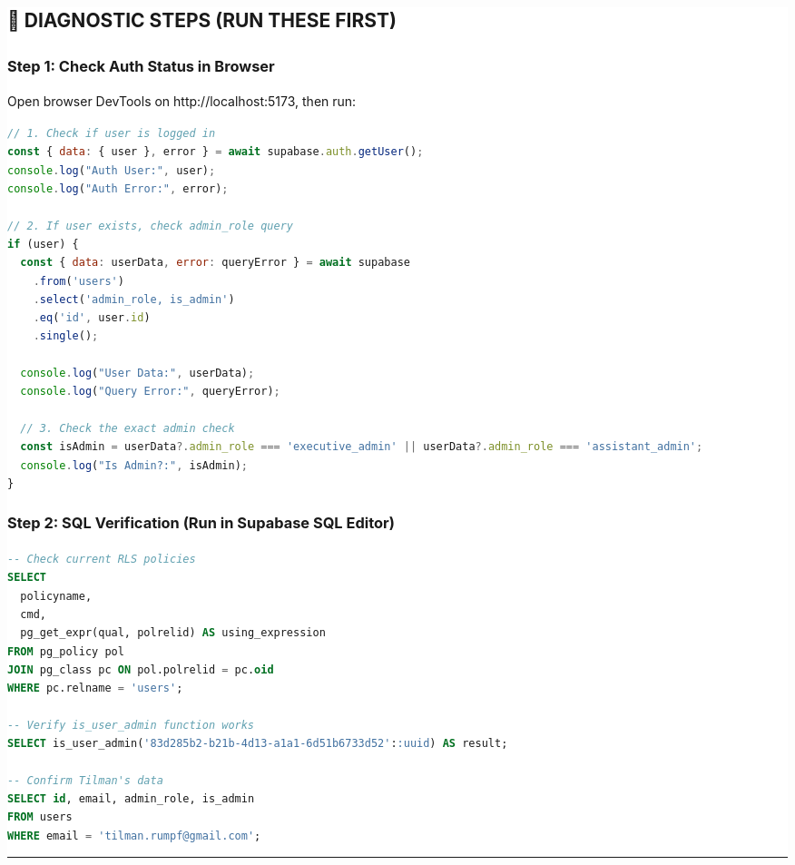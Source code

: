 
## 🎯 DIAGNOSTIC STEPS (RUN THESE FIRST)

### Step 1: Check Auth Status in Browser

Open browser DevTools on http://localhost:5173, then run:

```javascript
// 1. Check if user is logged in
const { data: { user }, error } = await supabase.auth.getUser();
console.log("Auth User:", user);
console.log("Auth Error:", error);

// 2. If user exists, check admin_role query
if (user) {
  const { data: userData, error: queryError } = await supabase
    .from('users')
    .select('admin_role, is_admin')
    .eq('id', user.id)
    .single();

  console.log("User Data:", userData);
  console.log("Query Error:", queryError);

  // 3. Check the exact admin check
  const isAdmin = userData?.admin_role === 'executive_admin' || userData?.admin_role === 'assistant_admin';
  console.log("Is Admin?:", isAdmin);
}
```

### Step 2: SQL Verification (Run in Supabase SQL Editor)

```sql
-- Check current RLS policies
SELECT
  policyname,
  cmd,
  pg_get_expr(qual, polrelid) AS using_expression
FROM pg_policy pol
JOIN pg_class pc ON pol.polrelid = pc.oid
WHERE pc.relname = 'users';

-- Verify is_user_admin function works
SELECT is_user_admin('83d285b2-b21b-4d13-a1a1-6d51b6733d52'::uuid) AS result;

-- Confirm Tilman's data
SELECT id, email, admin_role, is_admin
FROM users
WHERE email = 'tilman.rumpf@gmail.com';
```

---
